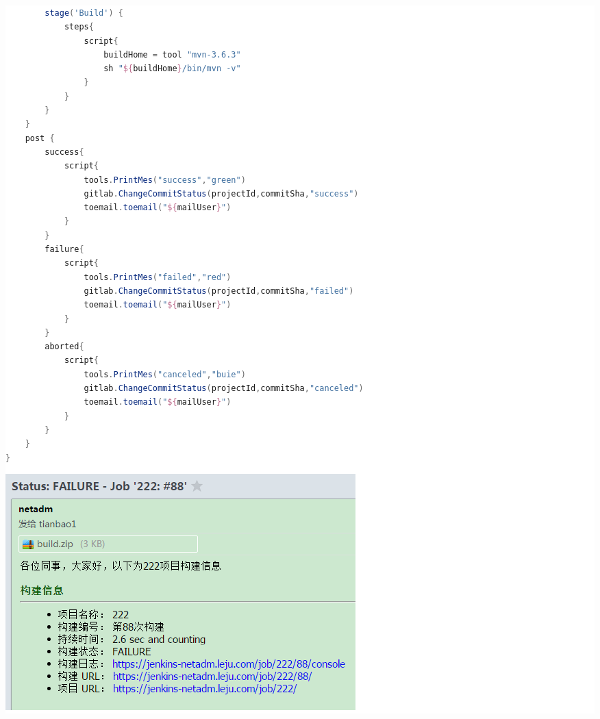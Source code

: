 ```GROOVY
        stage('Build') {
            steps{
                script{
                    buildHome = tool "mvn-3.6.3"
                    sh "${buildHome}/bin/mvn -v"
                }
            }
        }
    }
	post {
		success{
			script{
				tools.PrintMes("success","green")
				gitlab.ChangeCommitStatus(projectId,commitSha,"success")
				toemail.toemail("${mailUser}")
			}
		}
		failure{
			script{
				tools.PrintMes("failed","red")
				gitlab.ChangeCommitStatus(projectId,commitSha,"failed")
				toemail.toemail("${mailUser}")
			}
		}
		aborted{
			script{
				tools.PrintMes("canceled","buie")
				gitlab.ChangeCommitStatus(projectId,commitSha,"canceled")
				toemail.toemail("${mailUser}")
			}
		}
	}
}
```

![image-20200504173414090](.assets/image-20200504173414090.png)
